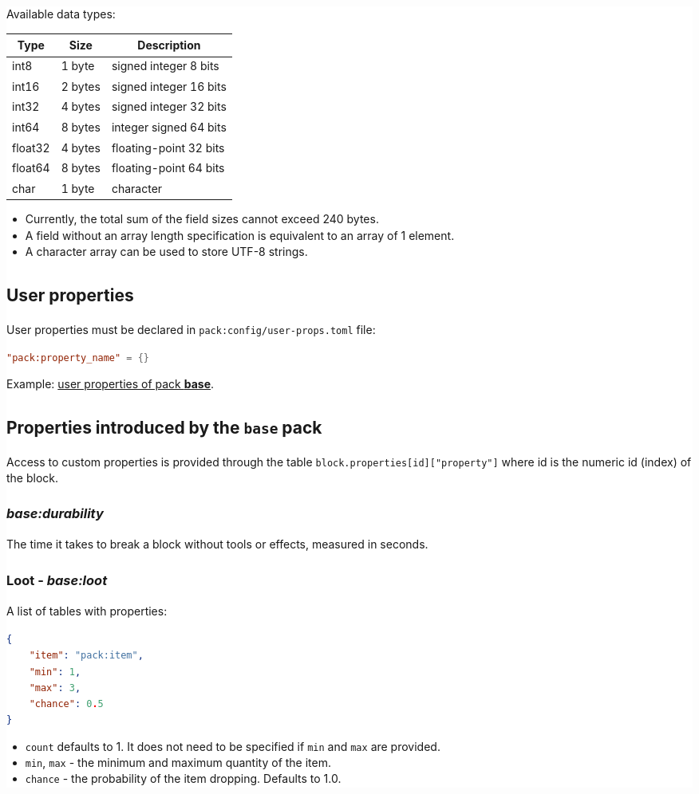 Available data types:

| Type    | Size      | Description            |
| ------- | --------- | ---------------------- |
| int8    | 1 byte    | signed integer 8 bits  |
| int16   | 2 bytes   | signed integer 16 bits |
| int32   | 4 bytes   | signed integer 32 bits |
| int64   | 8 bytes   | integer signed 64 bits |
| float32 | 4 bytes   | floating-point 32 bits |
| float64 | 8 bytes   | floating-point 64 bits |
| char    | 1 byte    | character              |

- Currently, the total sum of the field sizes cannot exceed 240 bytes.
- A field without an array length specification is equivalent to an array of 1 element.
- A character array can be used to store UTF-8 strings.

## User properties

User properties must be declared in `pack:config/user-props.toml` file:
```toml
"pack:property_name" = {}
```

Example: [user properties of pack **base**](../../res/content/base/config/user-props.toml).

## Properties introduced by the `base` pack

Access to custom properties is provided through the table `block.properties[id]["property"]` where id is the numeric id (index) of the block.

### *base:durability*

The time it takes to break a block without tools or effects, measured in seconds.

### Loot - *base:loot*

A list of tables with properties:

```json
{
    "item": "pack:item",
    "min": 1,
    "max": 3,
    "chance": 0.5
}
```

- `count` defaults to 1. It does not need to be specified if `min` and `max` are provided.
- `min`, `max` - the minimum and maximum quantity of the item.
- `chance` - the probability of the item dropping. Defaults to 1.0.
